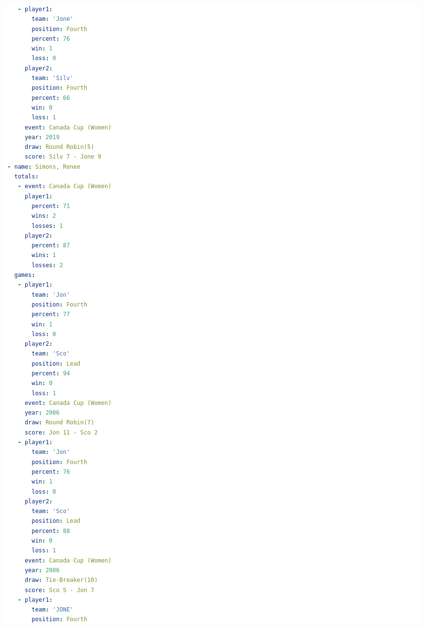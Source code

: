 ```yaml
    - player1:
        team: 'Jone'
        position: Fourth
        percent: 76
        win: 1
        loss: 0
      player2:
        team: 'Silv'
        position: Fourth
        percent: 66
        win: 0
        loss: 1
      event: Canada Cup (Women)
      year: 2019
      draw: Round Robin(5)
      score: Silv 7 - Jone 9
 - name: Simons, Renee
   totals:
    - event: Canada Cup (Women)
      player1:
        percent: 71
        wins: 2
        losses: 1
      player2:
        percent: 87
        wins: 1
        losses: 2
   games:
    - player1:
        team: 'Jon'
        position: Fourth
        percent: 77
        win: 1
        loss: 0
      player2:
        team: 'Sco'
        position: Lead
        percent: 94
        win: 0
        loss: 1
      event: Canada Cup (Women)
      year: 2006
      draw: Round Robin(7)
      score: Jon 11 - Sco 2
    - player1:
        team: 'Jon'
        position: Fourth
        percent: 76
        win: 1
        loss: 0
      player2:
        team: 'Sco'
        position: Lead
        percent: 88
        win: 0
        loss: 1
      event: Canada Cup (Women)
      year: 2006
      draw: Tie-Breaker(10)
      score: Sco 5 - Jon 7
    - player1:
        team: 'JONE'
        position: Fourth
```